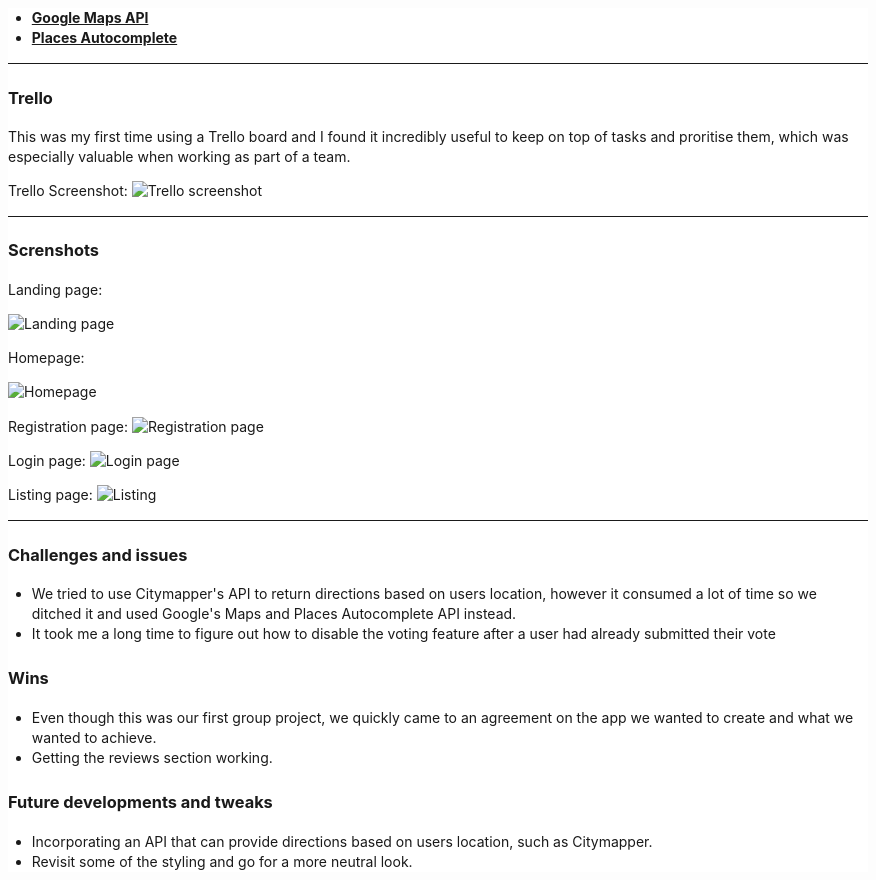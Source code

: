 -  [**Google Maps API**](https://developers.google.com/maps/documentation/javascript/tutorial)
-  [**Places Autocomplete**](https://developers.google.com/maps/documentation/javascript/examples/places-autocomplete)

---

### Trello

This was my first time using a Trello board and I found it incredibly useful to keep on top of tasks and proritise them, which was especially valuable when working as part of a team.

Trello Screenshot:
<img width="1116" alt="Trello screenshot" src="https://i.imgur.com/N56I0qG.jpg">

---

### Screnshots

Landing page:

<img width="1383" alt="Landing page" src="https://i.imgur.com/13OYK16.jpg">

Homepage:

<img width="1217" alt="Homepage" src="https://i.imgur.com/4vMglBU.png">

Registration page:
<img width="1217" alt="Registration page" src="https://i.imgur.com/F4Jmp8D.png">

Login page:
<img width="1378" alt="Login page" src="https://i.imgur.com/mL32ypR.png">

Listing page:
<img width="1218" alt="Listing" src="https://i.imgur.com/lCHf7B5.jpg">

---

### Challenges and issues

- We tried to use Citymapper's API to return directions based on users location, however it consumed a lot of time so we ditched it and used Google's Maps and Places Autocomplete API instead.
- It took me a long time to figure out how to disable the voting feature after a user had already submitted their vote

### Wins

- Even though this was our first group project, we quickly came to an agreement on the app we wanted to create and what we wanted to achieve.
- Getting the reviews section working.

### Future developments and tweaks

- Incorporating an API that can provide directions based on users location, such as Citymapper.
- Revisit some of the styling and go for a more neutral look.
